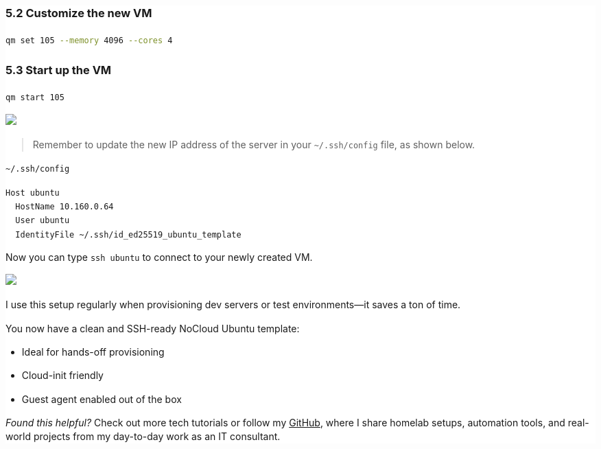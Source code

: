 ### 5.2 Customize the new VM

```bash
qm set 105 --memory 4096 --cores 4
```

### 5.3 Start up the VM

```batch
qm start 105
```

![][pasted-image-20250404205807-1024x409]

> Remember to update the new IP address of the server in your `~/.ssh/config` file, as shown below.

`~/.ssh/config`

```batch
Host ubuntu
  HostName 10.160.0.64
  User ubuntu
  IdentityFile ~/.ssh/id_ed25519_ubuntu_template
```

Now you can type `ssh ubuntu` to connect to your newly created VM.

![][pasted-image-20250404210159-968x1024]

I use this setup regularly when provisioning dev servers or test environments—it saves a ton of time.

You now have a clean and SSH-ready NoCloud Ubuntu template:

- Ideal for hands-off provisioning

- Cloud-init friendly

- Guest agent enabled out of the box

_Found this helpful?_ Check out more tech tutorials or follow my [GitHub](https://github.com/kfuras), where I share homelab setups, automation tools, and real-world projects from my day-to-day work as an IT consultant.

[pasted-image-20250404205807-1024x409]: Pasted-image-20250404205807-1024x409.png
[pasted-image-20250404210159-968x1024]: Pasted-image-20250404210159-968x1024.png
